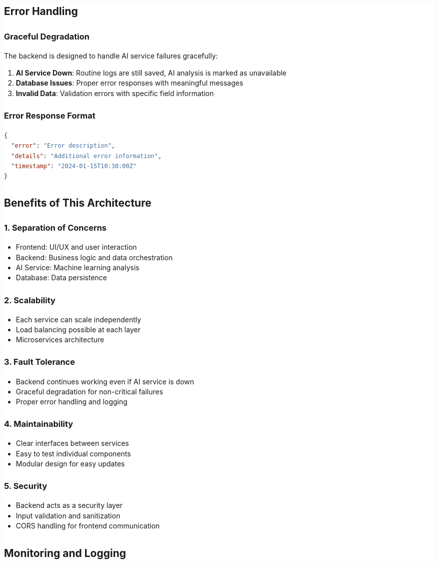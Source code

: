 ## Error Handling

### Graceful Degradation

The backend is designed to handle AI service failures gracefully:

1. **AI Service Down**: Routine logs are still saved, AI analysis is marked as unavailable
2. **Database Issues**: Proper error responses with meaningful messages
3. **Invalid Data**: Validation errors with specific field information

### Error Response Format

```json
{
  "error": "Error description",
  "details": "Additional error information",
  "timestamp": "2024-01-15T10:30:00Z"
}
```

## Benefits of This Architecture

### 1. **Separation of Concerns**
- Frontend: UI/UX and user interaction
- Backend: Business logic and data orchestration
- AI Service: Machine learning analysis
- Database: Data persistence

### 2. **Scalability**
- Each service can scale independently
- Load balancing possible at each layer
- Microservices architecture

### 3. **Fault Tolerance**
- Backend continues working even if AI service is down
- Graceful degradation for non-critical failures
- Proper error handling and logging

### 4. **Maintainability**
- Clear interfaces between services
- Easy to test individual components
- Modular design for easy updates

### 5. **Security**
- Backend acts as a security layer
- Input validation and sanitization
- CORS handling for frontend communication

## Monitoring and Logging
